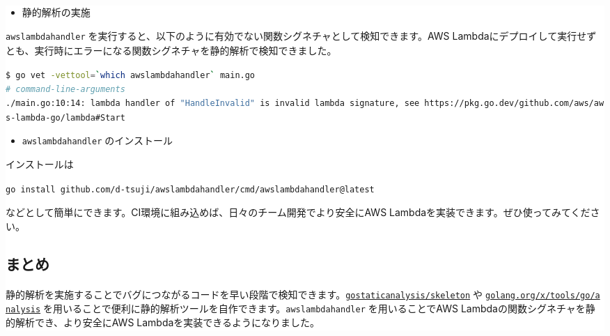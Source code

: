 - 静的解析の実施

`awslambdahandler` を実行すると、以下のように有効でない関数シグネチャとして検知できます。AWS Lambdaにデプロイして実行せずとも、実行時にエラーになる関数シグネチャを静的解析で検知できました。

```bash
$ go vet -vettool=`which awslambdahandler` main.go
# command-line-arguments
./main.go:10:14: lambda handler of "HandleInvalid" is invalid lambda signature, see https://pkg.go.dev/github.com/aws/aws-lambda-go/lambda#Start
```

- `awslambdahandler` のインストール

インストールは

```bash
go install github.com/d-tsuji/awslambdahandler/cmd/awslambdahandler@latest
```

などとして簡単にできます。CI環境に組み込めば、日々のチーム開発でより安全にAWS Lambdaを実装できます。ぜひ使ってみてください。

## まとめ

静的解析を実施することでバグにつながるコードを早い段階で検知できます。[`gostaticanalysis/skeleton`](https://github.com/gostaticanalysis/skeleton) や [`golang.org/x/tools/go/analysis`](https://pkg.go.dev/golang.org/x/tools/go/analysis) を用いることで便利に静的解析ツールを自作できます。`awslambdahandler` を用いることでAWS Lambdaの関数シグネチャを静的解析でき、より安全にAWS Lambdaを実装できるようになりました。
